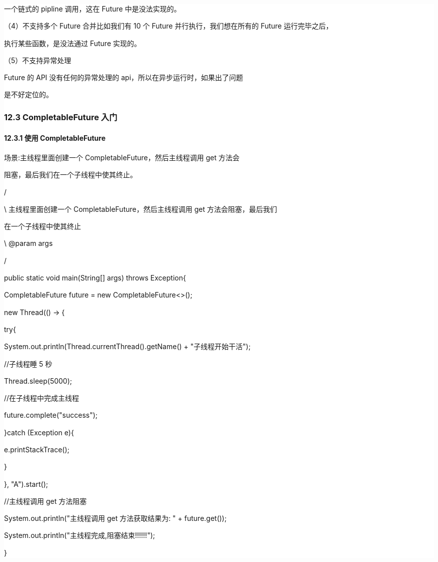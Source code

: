 一个链式的 pipline 调用，这在 Future 中是没法实现的。

（4）不支持多个 Future 合并比如我们有 10 个 Future 并行执行，我们想在所有的 Future 运行完毕之后，

执行某些函数，是没法通过 Future 实现的。

（5）不支持异常处理

Future 的 API 没有任何的异常处理的 api，所以在异步运行时，如果出了问题

是不好定位的。

### 12.3 CompletableFuture 入门

#### 12.3.1 使用 CompletableFuture

场景:主线程里面创建一个 CompletableFuture，然后主线程调用 get 方法会

阻塞，最后我们在一个子线程中使其终止。

/

\ 主线程里面创建一个 CompletableFuture，然后主线程调用 get 方法会阻塞，最后我们

在一个子线程中使其终止

\ @param args

/

public static void main(String[] args) throws Exception{

CompletableFuture<String> future = new CompletableFuture<>();

new Thread(() -> {

try{

System.out.println(Thread.currentThread().getName() + "子线程开始干活");

//子线程睡 5 秒

Thread.sleep(5000);

//在子线程中完成主线程

future.complete("success");

}catch (Exception e){

e.printStackTrace();

}

}, "A").start();

//主线程调用 get 方法阻塞

System.out.println("主线程调用 get 方法获取结果为: " + future.get());

System.out.println("主线程完成,阻塞结束!!!!!!");

}
